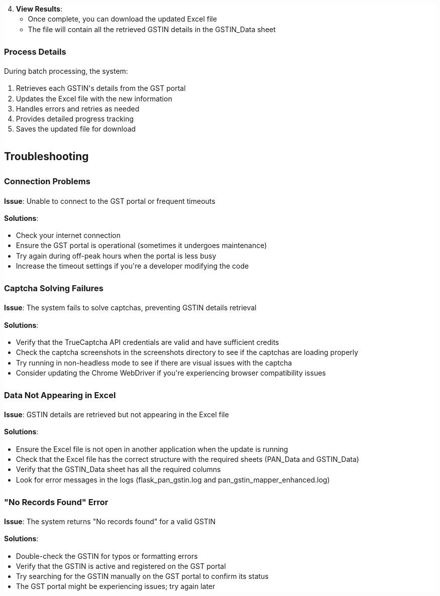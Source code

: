 4. **View Results**:
   - Once complete, you can download the updated Excel file
   - The file will contain all the retrieved GSTIN details in the GSTIN_Data sheet

### Process Details

During batch processing, the system:

1. Retrieves each GSTIN's details from the GST portal
2. Updates the Excel file with the new information
3. Handles errors and retries as needed
4. Provides detailed progress tracking
5. Saves the updated file for download

## Troubleshooting

### Connection Problems

**Issue**: Unable to connect to the GST portal or frequent timeouts

**Solutions**:
- Check your internet connection
- Ensure the GST portal is operational (sometimes it undergoes maintenance)
- Try again during off-peak hours when the portal is less busy
- Increase the timeout settings if you're a developer modifying the code

### Captcha Solving Failures

**Issue**: The system fails to solve captchas, preventing GSTIN details retrieval

**Solutions**:
- Verify that the TrueCaptcha API credentials are valid and have sufficient credits
- Check the captcha screenshots in the screenshots directory to see if the captchas are loading properly
- Try running in non-headless mode to see if there are visual issues with the captcha
- Consider updating the Chrome WebDriver if you're experiencing browser compatibility issues

### Data Not Appearing in Excel

**Issue**: GSTIN details are retrieved but not appearing in the Excel file

**Solutions**:
- Ensure the Excel file is not open in another application when the update is running
- Check that the Excel file has the correct structure with the required sheets (PAN_Data and GSTIN_Data)
- Verify that the GSTIN_Data sheet has all the required columns
- Look for error messages in the logs (flask_pan_gstin.log and pan_gstin_mapper_enhanced.log)

### "No Records Found" Error

**Issue**: The system returns "No records found" for a valid GSTIN

**Solutions**:
- Double-check the GSTIN for typos or formatting errors
- Verify that the GSTIN is active and registered on the GST portal
- Try searching for the GSTIN manually on the GST portal to confirm its status
- The GST portal might be experiencing issues; try again later
